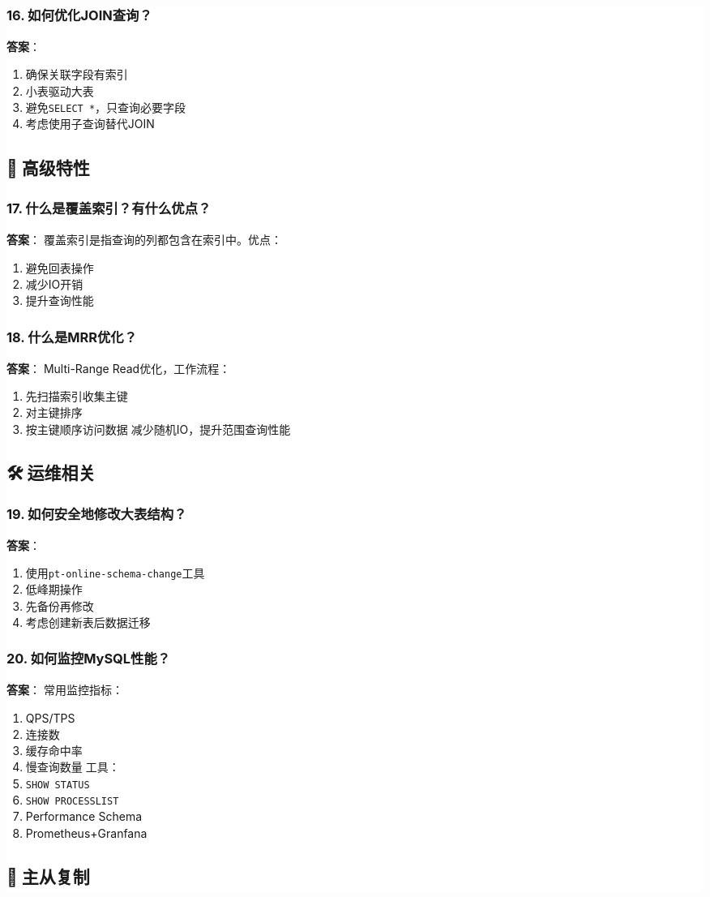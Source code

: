 ### 16. 如何优化JOIN查询？
**答案**：
1. 确保关联字段有索引
2. 小表驱动大表
3. 避免`SELECT *`，只查询必要字段
4. 考虑使用子查询替代JOIN

## 🧩 高级特性

### 17. 什么是覆盖索引？有什么优点？
**答案**：
覆盖索引是指查询的列都包含在索引中。优点：
1. 避免回表操作
2. 减少IO开销
3. 提升查询性能

### 18. 什么是MRR优化？
**答案**：
Multi-Range Read优化，工作流程：
1. 先扫描索引收集主键
2. 对主键排序
3. 按主键顺序访问数据
减少随机IO，提升范围查询性能

## 🛠️ 运维相关

### 19. 如何安全地修改大表结构？
**答案**：
1. 使用`pt-online-schema-change`工具
2. 低峰期操作
3. 先备份再修改
4. 考虑创建新表后数据迁移

### 20. 如何监控MySQL性能？
**答案**：
常用监控指标：
1. QPS/TPS
2. 连接数
3. 缓存命中率
4. 慢查询数量
工具：
1. `SHOW STATUS`
2. `SHOW PROCESSLIST`
3. Performance Schema
4. Prometheus+Granfana

## 🔄 主从复制
